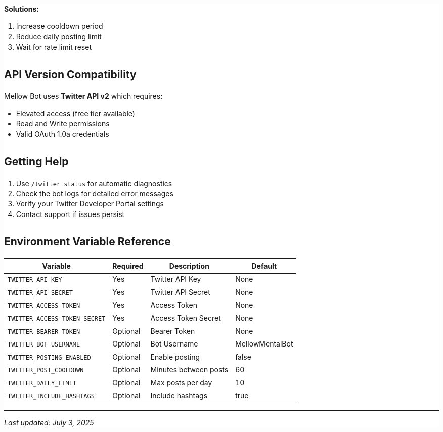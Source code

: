 **Solutions:**

1. Increase cooldown period
2. Reduce daily posting limit
3. Wait for rate limit reset

## API Version Compatibility

Mellow Bot uses **Twitter API v2** which requires:

-   Elevated access (free tier available)
-   Read and Write permissions
-   Valid OAuth 1.0a credentials

## Getting Help

1. Use `/twitter status` for automatic diagnostics
2. Check the bot logs for detailed error messages
3. Verify your Twitter Developer Portal settings
4. Contact support if issues persist

## Environment Variable Reference

| Variable                      | Required | Description           | Default         |
| ----------------------------- | -------- | --------------------- | --------------- |
| `TWITTER_API_KEY`             | Yes      | Twitter API Key       | None            |
| `TWITTER_API_SECRET`          | Yes      | Twitter API Secret    | None            |
| `TWITTER_ACCESS_TOKEN`        | Yes      | Access Token          | None            |
| `TWITTER_ACCESS_TOKEN_SECRET` | Yes      | Access Token Secret   | None            |
| `TWITTER_BEARER_TOKEN`        | Optional | Bearer Token          | None            |
| `TWITTER_BOT_USERNAME`        | Optional | Bot Username          | MellowMentalBot |
| `TWITTER_POSTING_ENABLED`     | Optional | Enable posting        | false           |
| `TWITTER_POST_COOLDOWN`       | Optional | Minutes between posts | 60              |
| `TWITTER_DAILY_LIMIT`         | Optional | Max posts per day     | 10              |
| `TWITTER_INCLUDE_HASHTAGS`    | Optional | Include hashtags      | true            |

---

_Last updated: July 3, 2025_
